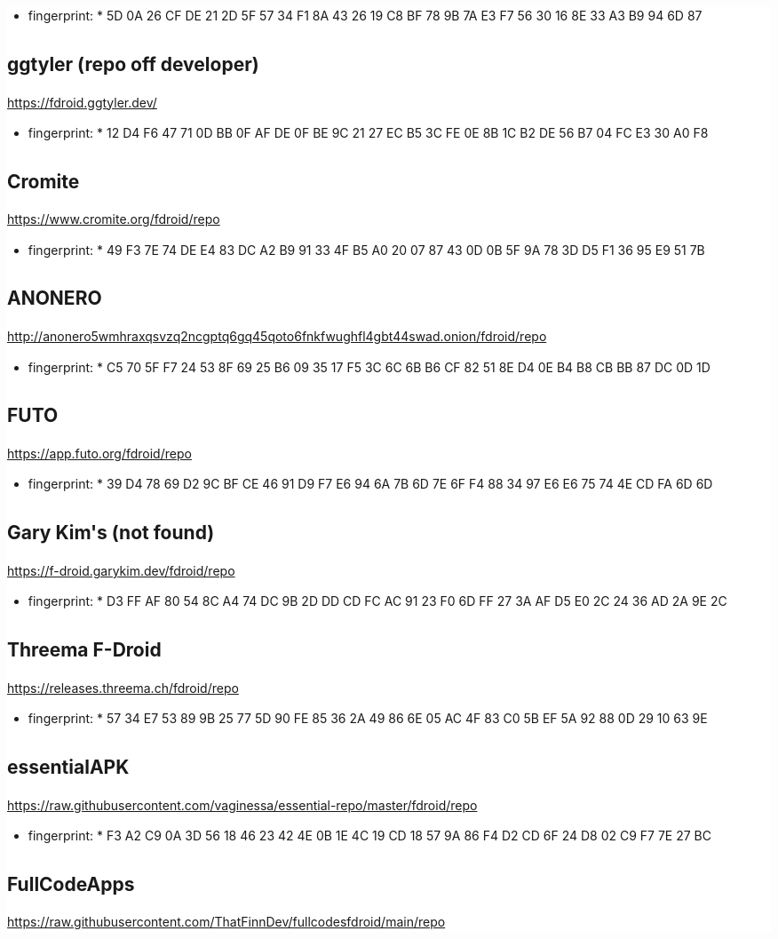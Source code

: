 * fingerprint: *
5D 0A 26 CF DE 21 2D 5F 57 34 F1 8A 43 26 19 C8 BF 78 9B 7A E3 F7 56 30 16 8E 33 A3 B9 94 6D 87


## ggtyler (repo off developer)
https://fdroid.ggtyler.dev/

* fingerprint: *
12 D4 F6 47 71 0D BB 0F AF DE 0F BE 9C 21 27 EC B5 3C FE 0E 8B 1C B2 DE 56 B7 04 FC E3 30 A0 F8


## Cromite
https://www.cromite.org/fdroid/repo

* fingerprint: *
49 F3 7E 74 DE E4 83 DC A2 B9 91 33 4F B5 A0 20 07 87 43 0D 0B 5F 9A 78 3D D5 F1 36 95 E9 51 7B


## ANONERO
http://anonero5wmhraxqsvzq2ncgptq6gq45qoto6fnkfwughfl4gbt44swad.onion/fdroid/repo

* fingerprint: *
C5 70 5F F7 24 53 8F 69 25 B6 09 35 17 F5 3C 6C 6B B6 CF 82 51 8E D4 0E B4 B8 CB BB 87 DC 0D 1D


## FUTO
https://app.futo.org/fdroid/repo

* fingerprint: *
39 D4 78 69 D2 9C BF CE 46 91 D9 F7 E6 94 6A 7B 6D 7E 6F F4 88 34 97 E6 E6 75 74 4E CD FA 6D 6D


## Gary Kim's  (not found)
https://f-droid.garykim.dev/fdroid/repo

* fingerprint: *
D3 FF AF 80 54 8C A4 74 DC 9B 2D DD CD FC AC 91 23 F0 6D FF 27 3A AF D5 E0 2C 24 36 AD 2A 9E 2C


## Threema F-Droid
https://releases.threema.ch/fdroid/repo

* fingerprint: *
57 34 E7 53 89 9B 25 77 5D 90 FE 85 36 2A 49 86 6E 05 AC 4F 83 C0 5B EF 5A 92 88 0D 29 10 63 9E


## essentialAPK
https://raw.githubusercontent.com/vaginessa/essential-repo/master/fdroid/repo

* fingerprint: *
F3 A2 C9 0A 3D 56 18 46 23 42 4E 0B 1E 4C 19 CD 18 57 9A 86 F4 D2 CD 6F 24 D8 02 C9 F7 7E 27 BC


## FullCodeApps
https://raw.githubusercontent.com/ThatFinnDev/fullcodesfdroid/main/repo
